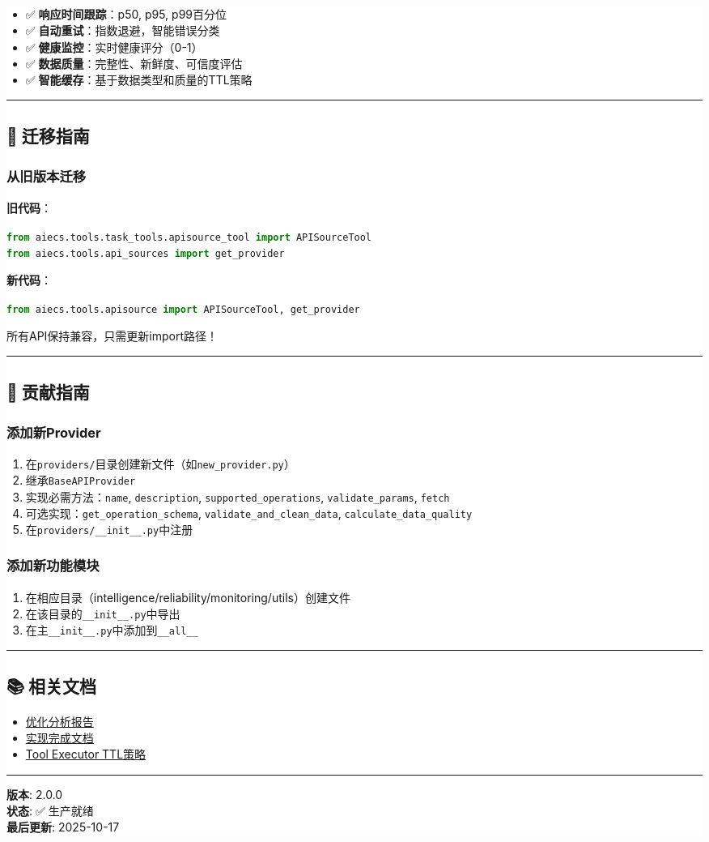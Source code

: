 - ✅ **响应时间跟踪**：p50, p95, p99百分位
- ✅ **自动重试**：指数退避，智能错误分类
- ✅ **健康监控**：实时健康评分（0-1）
- ✅ **数据质量**：完整性、新鲜度、可信度评估
- ✅ **智能缓存**：基于数据类型和质量的TTL策略

---

## 🔄 迁移指南

### 从旧版本迁移

**旧代码**：
```python
from aiecs.tools.task_tools.apisource_tool import APISourceTool
from aiecs.tools.api_sources import get_provider
```

**新代码**：
```python
from aiecs.tools.apisource import APISourceTool, get_provider
```

所有API保持兼容，只需更新import路径！

---

## 📝 贡献指南

### 添加新Provider

1. 在`providers/`目录创建新文件（如`new_provider.py`）
2. 继承`BaseAPIProvider`
3. 实现必需方法：`name`, `description`, `supported_operations`, `validate_params`, `fetch`
4. 可选实现：`get_operation_schema`, `validate_and_clean_data`, `calculate_data_quality`
5. 在`providers/__init__.py`中注册

### 添加新功能模块

1. 在相应目录（intelligence/reliability/monitoring/utils）创建文件
2. 在该目录的`__init__.py`中导出
3. 在主`__init__.py`中添加到`__all__`

---

## 📚 相关文档

- [优化分析报告](../../../docs/APISOURCE_OPTIMIZATION_ANALYSIS.md)
- [实现完成文档](../../../docs/APISOURCE_UPGRADE_COMPLETE.md)
- [Tool Executor TTL策略](../../../docs/TOOLS/TOOL_EXECUTOR_TTL_STRATEGIES.md)

---

**版本**: 2.0.0  
**状态**: ✅ 生产就绪  
**最后更新**: 2025-10-17

